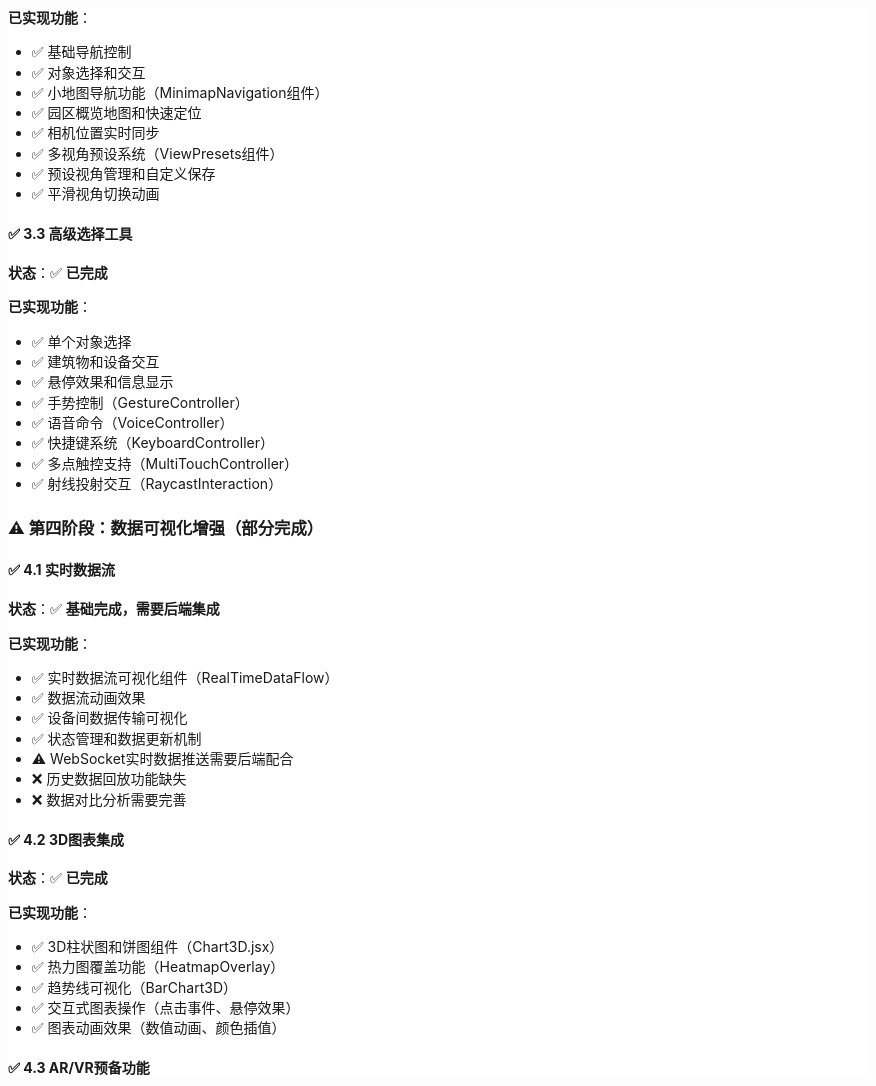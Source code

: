 **已实现功能**：

- ✅ 基础导航控制
- ✅ 对象选择和交互
- ✅ 小地图导航功能（MinimapNavigation组件）
- ✅ 园区概览地图和快速定位
- ✅ 相机位置实时同步
- ✅ 多视角预设系统（ViewPresets组件）
- ✅ 预设视角管理和自定义保存
- ✅ 平滑视角切换动画

#### ✅ 3.3 高级选择工具

**状态**：✅ **已完成**

**已实现功能**：

- ✅ 单个对象选择
- ✅ 建筑物和设备交互
- ✅ 悬停效果和信息显示
- ✅ 手势控制（GestureController）
- ✅ 语音命令（VoiceController）
- ✅ 快捷键系统（KeyboardController）
- ✅ 多点触控支持（MultiTouchController）
- ✅ 射线投射交互（RaycastInteraction）

### ⚠️ 第四阶段：数据可视化增强（部分完成）

#### ✅ 4.1 实时数据流

**状态**：✅ **基础完成，需要后端集成**

**已实现功能**：

- ✅ 实时数据流可视化组件（RealTimeDataFlow）
- ✅ 数据流动画效果
- ✅ 设备间数据传输可视化
- ✅ 状态管理和数据更新机制
- ⚠️ WebSocket实时数据推送需要后端配合
- ❌ 历史数据回放功能缺失
- ❌ 数据对比分析需要完善

#### ✅ 4.2 3D图表集成

**状态**：✅ **已完成**

**已实现功能**：

- ✅ 3D柱状图和饼图组件（Chart3D.jsx）
- ✅ 热力图覆盖功能（HeatmapOverlay）
- ✅ 趋势线可视化（BarChart3D）
- ✅ 交互式图表操作（点击事件、悬停效果）
- ✅ 图表动画效果（数值动画、颜色插值）

#### ✅ 4.3 AR/VR预备功能
